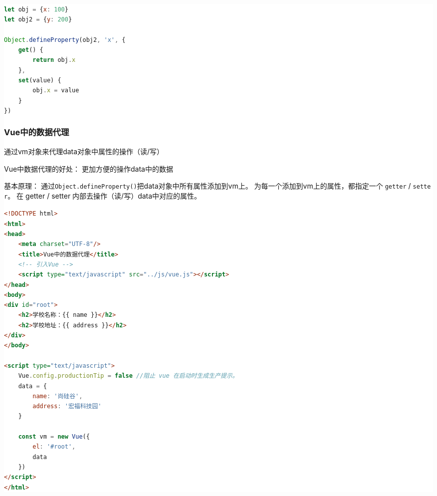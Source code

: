 ```javascript
let obj = {x: 100}
let obj2 = {y: 200}

Object.defineProperty(obj2, 'x', {
    get() {
        return obj.x
    },
    set(value) {
        obj.x = value
    }
})
```



### Vue中的数据代理

通过vm对象来代理data对象中属性的操作（读/写）



Vue中数据代理的好处：
更加方便的操作data中的数据



基本原理：
通过`Object.defineProperty()`把data对象中所有属性添加到vm上。
为每一个添加到vm上的属性，都指定一个 `getter` / `setter`。
在 getter / setter 内部去操作（读/写）data中对应的属性。



```html
<!DOCTYPE html>
<html>
<head>
    <meta charset="UTF-8"/>
    <title>Vue中的数据代理</title>
    <!-- 引入Vue -->
    <script type="text/javascript" src="../js/vue.js"></script>
</head>
<body>
<div id="root">
    <h2>学校名称：{{ name }}</h2>
    <h2>学校地址：{{ address }}</h2>
</div>
</body>

<script type="text/javascript">
    Vue.config.productionTip = false //阻止 vue 在启动时生成生产提示。
    data = {
        name: '尚硅谷',
        address: '宏福科技园'
    }
    
    const vm = new Vue({
        el: '#root',
        data
    })
</script>
</html>
```
